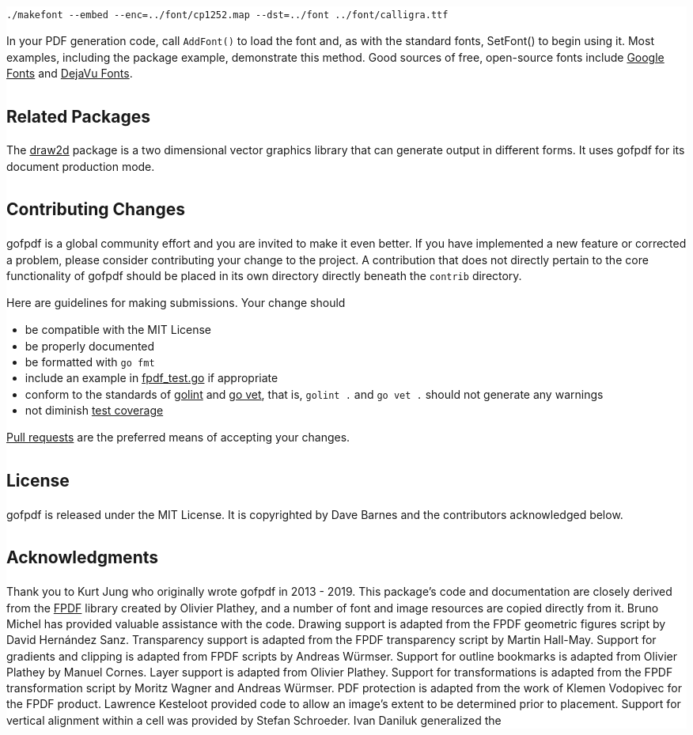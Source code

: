 ``` shell
./makefont --embed --enc=../font/cp1252.map --dst=../font ../font/calligra.ttf
```

In your PDF generation code, call `AddFont()` to load the font and, as
with the standard fonts, SetFont() to begin using it. Most examples,
including the package example, demonstrate this method. Good sources of
free, open-source fonts include [Google
Fonts](https://fonts.google.com/) and [DejaVu
Fonts](http://dejavu-fonts.org/).

## Related Packages

The [draw2d](https://github.com/llgcode/draw2d) package is a two
dimensional vector graphics library that can generate output in
different forms. It uses gofpdf for its document production mode.

## Contributing Changes

gofpdf is a global community effort and you are invited to make it even
better. If you have implemented a new feature or corrected a problem,
please consider contributing your change to the project. A contribution
that does not directly pertain to the core functionality of gofpdf
should be placed in its own directory directly beneath the `contrib`
directory.

Here are guidelines for making submissions. Your change should

  - be compatible with the MIT License
  - be properly documented
  - be formatted with `go fmt`
  - include an example in
    [fpdf\_test.go](https://github.com/lawjonathan17/gofpdf/blob/master/fpdf_test.go)
    if appropriate
  - conform to the standards of [golint](https://github.com/golang/lint)
    and [go vet](https://golang.org/cmd/vet/), that is, `golint .` and
    `go vet .` should not generate any warnings
  - not diminish [test coverage](https://blog.golang.org/cover)

[Pull requests](https://help.github.com/articles/using-pull-requests/)
are the preferred means of accepting your changes.

## License

gofpdf is released under the MIT License. It is copyrighted by Dave Barnes
and the contributors acknowledged below.

## Acknowledgments

Thank you to Kurt Jung who originally wrote gofpdf in 2013 - 2019.
This package’s code and documentation are closely derived from the
[FPDF](http://www.fpdf.org/) library created by Olivier Plathey, and a
number of font and image resources are copied directly from it. Bruno
Michel has provided valuable assistance with the code. Drawing support
is adapted from the FPDF geometric figures script by David Hernández
Sanz. Transparency support is adapted from the FPDF transparency script
by Martin Hall-May. Support for gradients and clipping is adapted from
FPDF scripts by Andreas Würmser. Support for outline bookmarks is
adapted from Olivier Plathey by Manuel Cornes. Layer support is adapted
from Olivier Plathey. Support for transformations is adapted from the
FPDF transformation script by Moritz Wagner and Andreas Würmser. PDF
protection is adapted from the work of Klemen Vodopivec for the FPDF
product. Lawrence Kesteloot provided code to allow an image’s extent to
be determined prior to placement. Support for vertical alignment within
a cell was provided by Stefan Schroeder. Ivan Daniluk generalized the